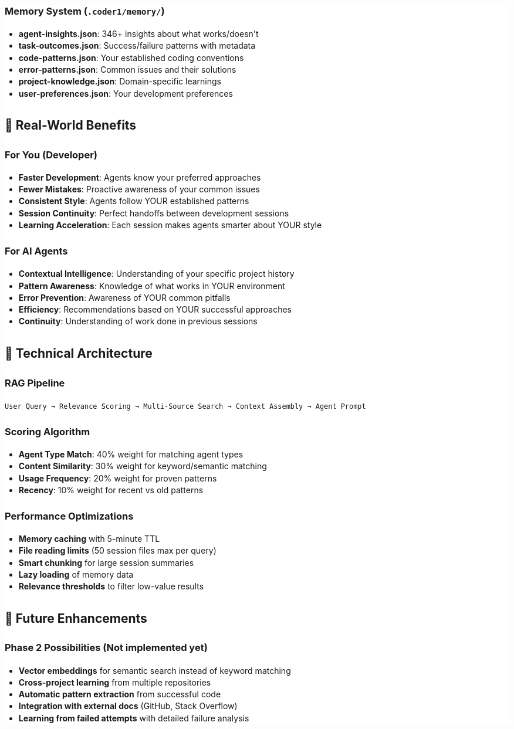 ### **Memory System** (`.coder1/memory/`)
- **agent-insights.json**: 346+ insights about what works/doesn't
- **task-outcomes.json**: Success/failure patterns with metadata
- **code-patterns.json**: Your established coding conventions
- **error-patterns.json**: Common issues and their solutions
- **project-knowledge.json**: Domain-specific learnings
- **user-preferences.json**: Your development preferences

## 🎯 Real-World Benefits

### **For You (Developer)**
- **Faster Development**: Agents know your preferred approaches
- **Fewer Mistakes**: Proactive awareness of your common issues
- **Consistent Style**: Agents follow YOUR established patterns
- **Session Continuity**: Perfect handoffs between development sessions
- **Learning Acceleration**: Each session makes agents smarter about YOUR style

### **For AI Agents**
- **Contextual Intelligence**: Understanding of your specific project history
- **Pattern Awareness**: Knowledge of what works in YOUR environment
- **Error Prevention**: Awareness of YOUR common pitfalls
- **Efficiency**: Recommendations based on YOUR successful approaches
- **Continuity**: Understanding of work done in previous sessions

## 🔧 Technical Architecture

### **RAG Pipeline**
```
User Query → Relevance Scoring → Multi-Source Search → Context Assembly → Agent Prompt
```

### **Scoring Algorithm**
- **Agent Type Match**: 40% weight for matching agent types
- **Content Similarity**: 30% weight for keyword/semantic matching  
- **Usage Frequency**: 20% weight for proven patterns
- **Recency**: 10% weight for recent vs old patterns

### **Performance Optimizations**
- **Memory caching** with 5-minute TTL
- **File reading limits** (50 session files max per query)
- **Smart chunking** for large session summaries
- **Lazy loading** of memory data
- **Relevance thresholds** to filter low-value results

## 🚀 Future Enhancements

### **Phase 2 Possibilities** (Not implemented yet)
- **Vector embeddings** for semantic search instead of keyword matching
- **Cross-project learning** from multiple repositories
- **Automatic pattern extraction** from successful code
- **Integration with external docs** (GitHub, Stack Overflow)
- **Learning from failed attempts** with detailed failure analysis

